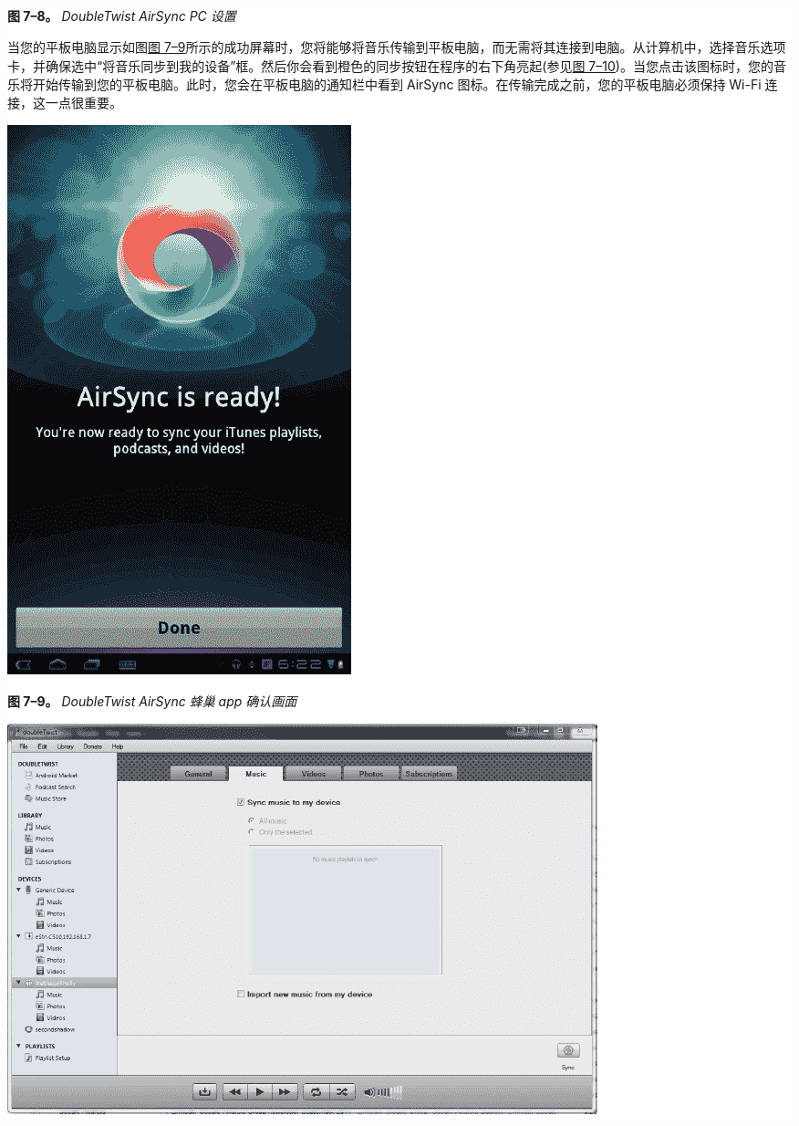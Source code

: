 **图 7–8。** *DoubleTwist AirSync PC 设置*

当您的平板电脑显示如图[图 7–9](#fig_7_9)所示的成功屏幕时，您将能够将音乐传输到平板电脑，而无需将其连接到电脑。从计算机中，选择音乐选项卡，并确保选中“将音乐同步到我的设备”框。然后你会看到橙色的同步按钮在程序的右下角亮起(参见[图 7–10](#fig_7_10))。当您点击该图标时，您的音乐将开始传输到您的平板电脑。此时，您会在平板电脑的通知栏中看到 AirSync 图标。在传输完成之前，您的平板电脑必须保持 Wi-Fi 连接，这一点很重要。

![images](img/0709.jpg)

**图 7–9。** *DoubleTwist AirSync 蜂巢 app 确认画面*

![images](img/0710.jpg)
